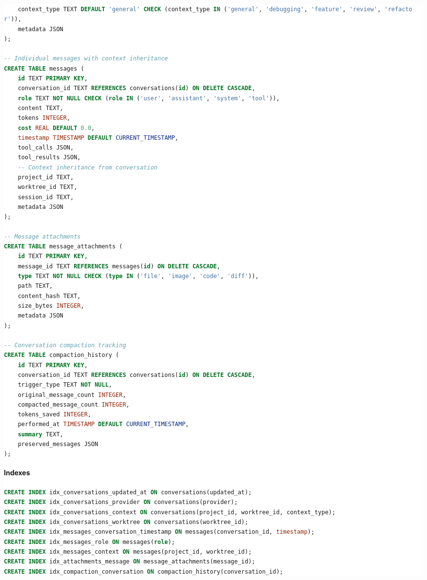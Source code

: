 ```sql
    context_type TEXT DEFAULT 'general' CHECK (context_type IN ('general', 'debugging', 'feature', 'review', 'refactor')),
    metadata JSON
);

-- Individual messages with context inheritance
CREATE TABLE messages (
    id TEXT PRIMARY KEY,
    conversation_id TEXT REFERENCES conversations(id) ON DELETE CASCADE,
    role TEXT NOT NULL CHECK (role IN ('user', 'assistant', 'system', 'tool')),
    content TEXT,
    tokens INTEGER,
    cost REAL DEFAULT 0.0,
    timestamp TIMESTAMP DEFAULT CURRENT_TIMESTAMP,
    tool_calls JSON,
    tool_results JSON,
    -- Context inheritance from conversation
    project_id TEXT,
    worktree_id TEXT,
    session_id TEXT,
    metadata JSON
);

-- Message attachments
CREATE TABLE message_attachments (
    id TEXT PRIMARY KEY,
    message_id TEXT REFERENCES messages(id) ON DELETE CASCADE,
    type TEXT NOT NULL CHECK (type IN ('file', 'image', 'code', 'diff')),
    path TEXT,
    content_hash TEXT,
    size_bytes INTEGER,
    metadata JSON
);

-- Conversation compaction tracking
CREATE TABLE compaction_history (
    id TEXT PRIMARY KEY,
    conversation_id TEXT REFERENCES conversations(id) ON DELETE CASCADE,
    trigger_type TEXT NOT NULL,
    original_message_count INTEGER,
    compacted_message_count INTEGER,
    tokens_saved INTEGER,
    performed_at TIMESTAMP DEFAULT CURRENT_TIMESTAMP,
    summary TEXT,
    preserved_messages JSON
);
```

#### Indexes
```sql
CREATE INDEX idx_conversations_updated_at ON conversations(updated_at);
CREATE INDEX idx_conversations_provider ON conversations(provider);
CREATE INDEX idx_conversations_context ON conversations(project_id, worktree_id, context_type);
CREATE INDEX idx_conversations_worktree ON conversations(worktree_id);
CREATE INDEX idx_messages_conversation_timestamp ON messages(conversation_id, timestamp);
CREATE INDEX idx_messages_role ON messages(role);
CREATE INDEX idx_messages_context ON messages(project_id, worktree_id);
CREATE INDEX idx_attachments_message ON message_attachments(message_id);
CREATE INDEX idx_compaction_conversation ON compaction_history(conversation_id);
```
